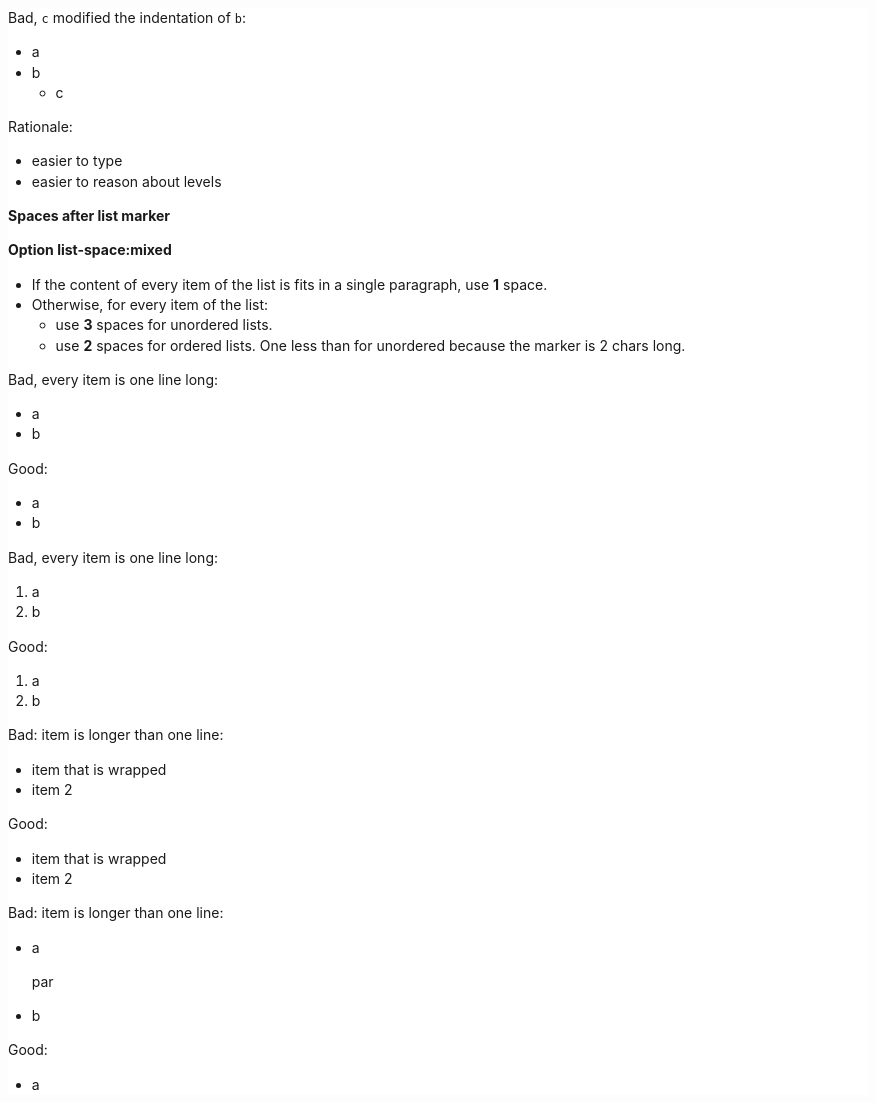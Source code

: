 Bad, `c` modified the indentation of `b`:

* a
* b
  * c

Rationale:

* easier to type
* easier to reason about levels

**Spaces after list marker**

**Option list-space:mixed**

* If the content of every item of the list is fits in a single paragraph, use **1** space.
* Otherwise, for every item of the list:
  * use **3** spaces for unordered lists.
  * use **2** spaces for ordered lists. One less than for unordered because the marker is 2 chars long.

Bad, every item is one line long:

* a
* b

Good:

* a
* b

Bad, every item is one line long:

1. a
2. b

Good:

1. a
2. b

Bad: item is longer than one line:

* item that is wrapped
* item 2

Good:

* item that is wrapped
* item 2

Bad: item is longer than one line:

* a

  par

* b

Good:

* a
